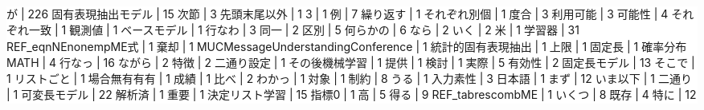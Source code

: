 が | 226
固有表現抽出モデル | 15
次節 | 3
先頭末尾以外 | 1
3 | 1
例 | 7
繰り返す | 1
それぞれ別個 | 1
度合 | 3
利用可能 | 3
可能性 | 4
それぞれ一致 | 1
観測値 | 1
ベースモデル | 1
行なわ | 3
同一 | 2
区別 | 5
何らかの | 6
なら | 2
いく | 2
米 | 1
学習器 | 31
REF_eqnNEnonempME式 | 1
棄却 | 1
MUCMessageUnderstandingConference | 1
統計的固有表現抽出 | 1
上限 | 1
固定長 | 1
確率分布MATH | 4
行なっ | 16
ながら | 2
特徴 | 2
二通り設定 | 1
その後機械学習 | 1
提供 | 1
検討 | 1
実際 | 5
有効性 | 2
固定長モデル | 13
そこで | 1
リストごと | 1
場合無有有有 | 1
成績 | 1
比べ | 2
わかっ | 1
対象 | 1
制約 | 8
うる | 1
入力素性 | 3
日本語 | 1
まず | 12
いま以下 | 1
二通り | 1
可変長モデル | 22
解析済 | 1
重要 | 1
決定リスト学習 | 15
指標0 | 1
高 | 5
得る | 9
REF_tabrescombME | 1
いくつ | 8
既存 | 4
特に | 12